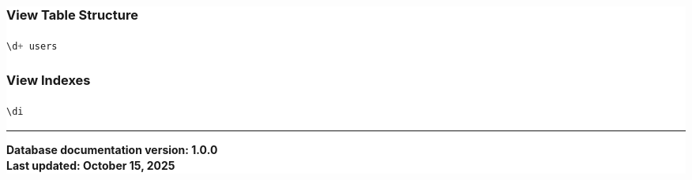 ### View Table Structure
```sql
\d+ users
```

### View Indexes
```sql
\di
```

---

**Database documentation version: 1.0.0**  
**Last updated: October 15, 2025**

